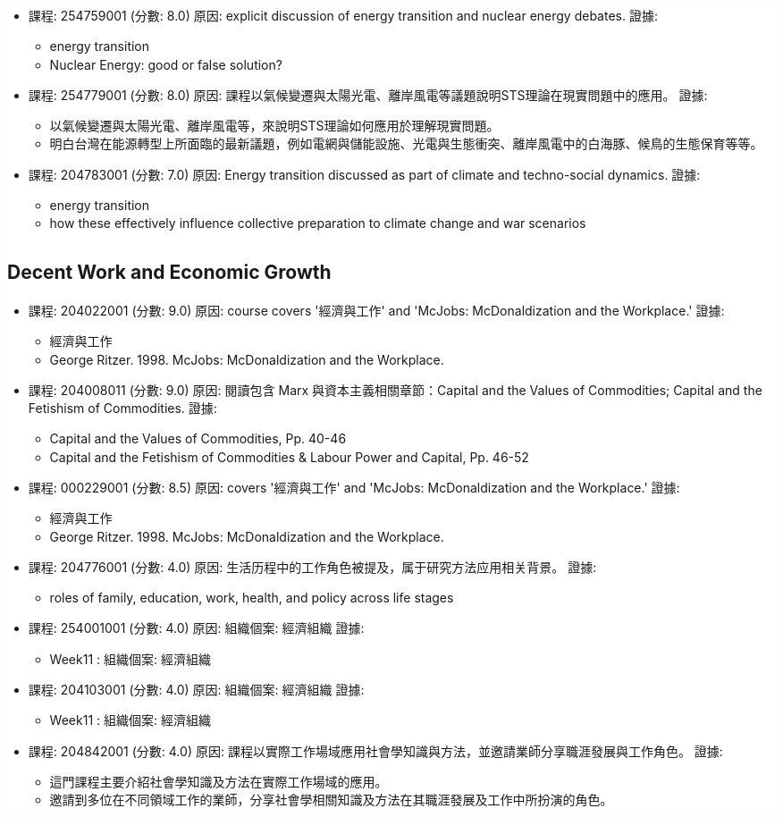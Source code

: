 - 課程: 254759001 (分數: 8.0)
  原因: explicit discussion of energy transition and nuclear energy debates.
  證據:
    * energy transition
    * Nuclear Energy: good or false solution?

- 課程: 254779001 (分數: 8.0)
  原因: 課程以氣候變遷與太陽光電、離岸風電等議題說明STS理論在現實問題中的應用。
  證據:
    * 以氣候變遷與太陽光電、離岸風電等，來說明STS理論如何應用於理解現實問題。
    * 明白台灣在能源轉型上所面臨的最新議題，例如電網與儲能設施、光電與生態衝突、離岸風電中的白海豚、候鳥的生態保育等等。

- 課程: 204783001 (分數: 7.0)
  原因: Energy transition discussed as part of climate and techno-social dynamics.
  證據:
    * energy transition
    * how these effectively influence collective preparation to climate change and war scenarios

## Decent Work and Economic Growth
- 課程: 204022001 (分數: 9.0)
  原因: course covers '經濟與工作' and 'McJobs: McDonaldization and the Workplace.'
  證據:
    * 經濟與工作
    * George Ritzer. 1998. McJobs: McDonaldization and the Workplace.

- 課程: 204008011 (分數: 9.0)
  原因: 閱讀包含 Marx 與資本主義相關章節：Capital and the Values of Commodities; Capital and the Fetishism of Commodities.
  證據:
    * Capital and the Values of Commodities, Pp. 40-46
    * Capital and the Fetishism of Commodities & Labour Power and Capital, Pp. 46-52

- 課程: 000229001 (分數: 8.5)
  原因: covers '經濟與工作' and 'McJobs: McDonaldization and the Workplace.'
  證據:
    * 經濟與工作
    * George Ritzer. 1998. McJobs: McDonaldization and the Workplace.

- 課程: 204776001 (分數: 4.0)
  原因: 生活历程中的工作角色被提及，属于研究方法应用相关背景。
  證據:
    * roles of family, education, work, health, and policy across life stages

- 課程: 254001001 (分數: 4.0)
  原因: 組織個案: 經濟組織
  證據:
    * Week11 : 組織個案: 經濟組織

- 課程: 204103001 (分數: 4.0)
  原因: 組織個案: 經濟組織
  證據:
    * Week11 : 組織個案: 經濟組織

- 課程: 204842001 (分數: 4.0)
  原因: 課程以實際工作場域應用社會學知識與方法，並邀請業師分享職涯發展與工作角色。
  證據:
    * 這門課程主要介紹社會學知識及方法在實際工作場域的應用。
    * 邀請到多位在不同領域工作的業師，分享社會學相關知識及方法在其職涯發展及工作中所扮演的角色。
